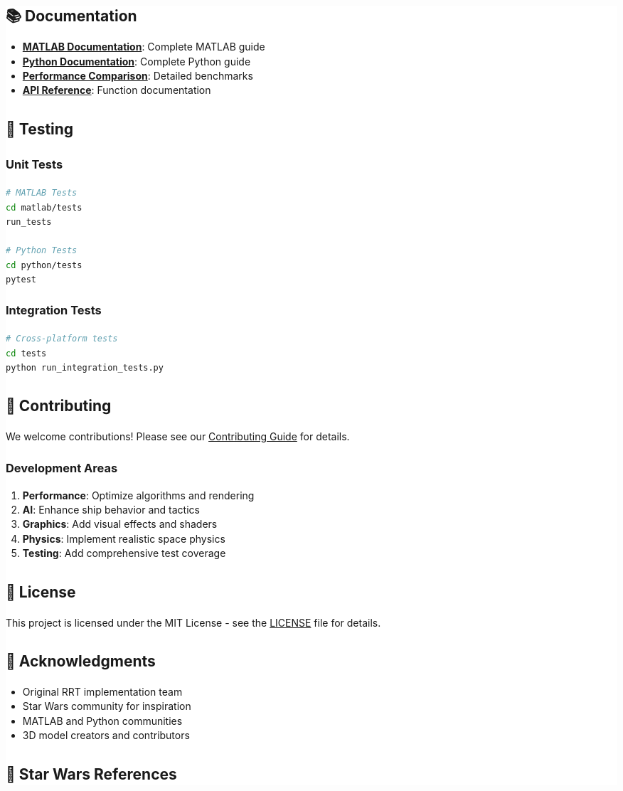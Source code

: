 ## 📚 Documentation

- **[MATLAB Documentation](docs/matlab/README.md)**: Complete MATLAB guide
- **[Python Documentation](docs/python/README.md)**: Complete Python guide
- **[Performance Comparison](docs/comparison/README.md)**: Detailed benchmarks
- **[API Reference](docs/api/README.md)**: Function documentation

## 🧪 Testing

### **Unit Tests**
```bash
# MATLAB Tests
cd matlab/tests
run_tests

# Python Tests
cd python/tests
pytest
```

### **Integration Tests**
```bash
# Cross-platform tests
cd tests
python run_integration_tests.py
```

## 🤝 Contributing

We welcome contributions! Please see our [Contributing Guide](CONTRIBUTING.md) for details.

### **Development Areas**
1. **Performance**: Optimize algorithms and rendering
2. **AI**: Enhance ship behavior and tactics
3. **Graphics**: Add visual effects and shaders
4. **Physics**: Implement realistic space physics
5. **Testing**: Add comprehensive test coverage

## 📄 License

This project is licensed under the MIT License - see the [LICENSE](LICENSE) file for details.

## 🙏 Acknowledgments

- Original RRT implementation team
- Star Wars community for inspiration
- MATLAB and Python communities
- 3D model creators and contributors

## 🌟 Star Wars References
